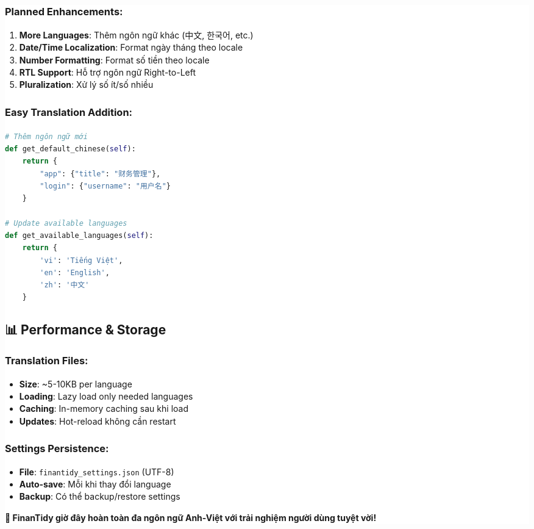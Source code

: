 ### Planned Enhancements:
1. **More Languages**: Thêm ngôn ngữ khác (中文, 한국어, etc.)
2. **Date/Time Localization**: Format ngày tháng theo locale
3. **Number Formatting**: Format số tiền theo locale
4. **RTL Support**: Hỗ trợ ngôn ngữ Right-to-Left
5. **Pluralization**: Xử lý số ít/số nhiều

### Easy Translation Addition:
```python
# Thêm ngôn ngữ mới
def get_default_chinese(self):
    return {
        "app": {"title": "财务管理"},
        "login": {"username": "用户名"}
    }

# Update available languages
def get_available_languages(self):
    return {
        'vi': 'Tiếng Việt',
        'en': 'English', 
        'zh': '中文'
    }
```

## 📊 Performance & Storage

### Translation Files:
- **Size**: ~5-10KB per language
- **Loading**: Lazy load only needed languages
- **Caching**: In-memory caching sau khi load
- **Updates**: Hot-reload không cần restart

### Settings Persistence:
- **File**: `finantidy_settings.json` (UTF-8)
- **Auto-save**: Mỗi khi thay đổi language
- **Backup**: Có thể backup/restore settings

**🎉 FinanTidy giờ đây hoàn toàn đa ngôn ngữ Anh-Việt với trải nghiệm người dùng tuyệt vời!**
